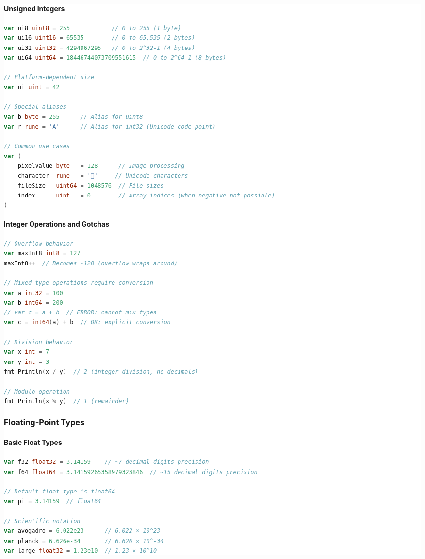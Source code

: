 
#### Unsigned Integers
```go
var ui8 uint8 = 255            // 0 to 255 (1 byte)
var ui16 uint16 = 65535        // 0 to 65,535 (2 bytes)
var ui32 uint32 = 4294967295   // 0 to 2^32-1 (4 bytes)
var ui64 uint64 = 18446744073709551615  // 0 to 2^64-1 (8 bytes)

// Platform-dependent size
var ui uint = 42

// Special aliases
var b byte = 255      // Alias for uint8
var r rune = 'A'      // Alias for int32 (Unicode code point)

// Common use cases
var (
    pixelValue byte   = 128      // Image processing
    character  rune   = '🌟'     // Unicode characters
    fileSize   uint64 = 1048576  // File sizes
    index      uint   = 0        // Array indices (when negative not possible)
)
```

#### Integer Operations and Gotchas
```go
// Overflow behavior
var maxInt8 int8 = 127
maxInt8++  // Becomes -128 (overflow wraps around)

// Mixed type operations require conversion
var a int32 = 100
var b int64 = 200
// var c = a + b  // ERROR: cannot mix types
var c = int64(a) + b  // OK: explicit conversion

// Division behavior
var x int = 7
var y int = 3
fmt.Println(x / y)  // 2 (integer division, no decimals)

// Modulo operation
fmt.Println(x % y)  // 1 (remainder)
```

### Floating-Point Types

#### Basic Float Types
```go
var f32 float32 = 3.14159    // ~7 decimal digits precision
var f64 float64 = 3.14159265358979323846  // ~15 decimal digits precision

// Default float type is float64
var pi = 3.14159  // float64

// Scientific notation
var avogadro = 6.022e23      // 6.022 × 10^23
var planck = 6.626e-34       // 6.626 × 10^-34
var large float32 = 1.23e10  // 1.23 × 10^10
```
